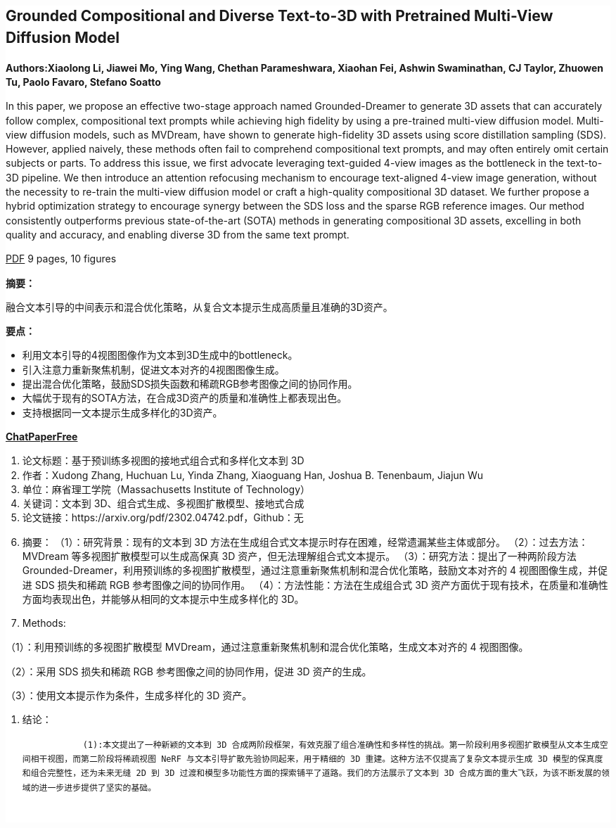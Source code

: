 


## Grounded Compositional and Diverse Text-to-3D with Pretrained Multi-View   Diffusion Model

**Authors:Xiaolong Li, Jiawei Mo, Ying Wang, Chethan Parameshwara, Xiaohan Fei, Ashwin Swaminathan, CJ Taylor, Zhuowen Tu, Paolo Favaro, Stefano Soatto**

In this paper, we propose an effective two-stage approach named Grounded-Dreamer to generate 3D assets that can accurately follow complex, compositional text prompts while achieving high fidelity by using a pre-trained multi-view diffusion model. Multi-view diffusion models, such as MVDream, have shown to generate high-fidelity 3D assets using score distillation sampling (SDS). However, applied naively, these methods often fail to comprehend compositional text prompts, and may often entirely omit certain subjects or parts. To address this issue, we first advocate leveraging text-guided 4-view images as the bottleneck in the text-to-3D pipeline. We then introduce an attention refocusing mechanism to encourage text-aligned 4-view image generation, without the necessity to re-train the multi-view diffusion model or craft a high-quality compositional 3D dataset. We further propose a hybrid optimization strategy to encourage synergy between the SDS loss and the sparse RGB reference images. Our method consistently outperforms previous state-of-the-art (SOTA) methods in generating compositional 3D assets, excelling in both quality and accuracy, and enabling diverse 3D from the same text prompt. 

[PDF](http://arxiv.org/abs/2404.18065v1) 9 pages, 10 figures

**摘要：**

融合文本引导的中间表示和混合优化策略，从复合文本提示生成高质量且准确的3D资产。

**要点：**

* 利用文本引导的4视图图像作为文本到3D生成中的bottleneck。
* 引入注意力重新聚焦机制，促进文本对齐的4视图图像生成。
* 提出混合优化策略，鼓励SDS损失函数和稀疏RGB参考图像之间的协同作用。
* 大幅优于现有的SOTA方法，在合成3D资产的质量和准确性上都表现出色。
* 支持根据同一文本提示生成多样化的3D资产。

**[ChatPaperFree](https://huggingface.co/spaces/Kedreamix/ChatPaperFree)**

<ol>
<li>论文标题：基于预训练多视图的接地式组合式和多样化文本到 3D</li>
<li>作者：Xudong Zhang, Huchuan Lu, Yinda Zhang, Xiaoguang Han, Joshua B. Tenenbaum, Jiajun Wu</li>
<li>单位：麻省理工学院（Massachusetts Institute of Technology）</li>
<li>关键词：文本到 3D、组合式生成、多视图扩散模型、接地式合成</li>
<li>论文链接：https://arxiv.org/pdf/2302.04742.pdf，Github：无</li>
<li>
<p>摘要：
（1）：研究背景：现有的文本到 3D 方法在生成组合式文本提示时存在困难，经常遗漏某些主体或部分。
（2）：过去方法：MVDream 等多视图扩散模型可以生成高保真 3D 资产，但无法理解组合式文本提示。
（3）：研究方法：提出了一种两阶段方法 Grounded-Dreamer，利用预训练的多视图扩散模型，通过注意重新聚焦机制和混合优化策略，鼓励文本对齐的 4 视图图像生成，并促进 SDS 损失和稀疏 RGB 参考图像之间的协同作用。
（4）：方法性能：方法在生成组合式 3D 资产方面优于现有技术，在质量和准确性方面均表现出色，并能够从相同的文本提示中生成多样化的 3D。</p>
</li>
<li>
<p>Methods:</p>
</li>
</ol>
<p>（1）：利用预训练的多视图扩散模型 MVDream，通过注意重新聚焦机制和混合优化策略，生成文本对齐的 4 视图图像。</p>
<p>（2）：采用 SDS 损失和稀疏 RGB 参考图像之间的协同作用，促进 3D 资产的生成。</p>
<p>（3）：使用文本提示作为条件，生成多样化的 3D 资产。</p>
<ol>
<li>结论：<pre><code>            (1):本文提出了一种新颖的文本到 3D 合成两阶段框架，有效克服了组合准确性和多样性的挑战。第一阶段利用多视图扩散模型从文本生成空间相干视图，而第二阶段将稀疏视图 NeRF 与文本引导扩散先验协同起来，用于精细的 3D 重建。这种方法不仅提高了复杂文本提示生成 3D 模型的保真度和组合完整性，还为未来无缝 2D 到 3D 过渡和模型多功能性方面的探索铺平了道路。我们的方法展示了文本到 3D 合成方面的重大飞跃，为该不断发展的领域的进一步进步提供了坚实的基础。
